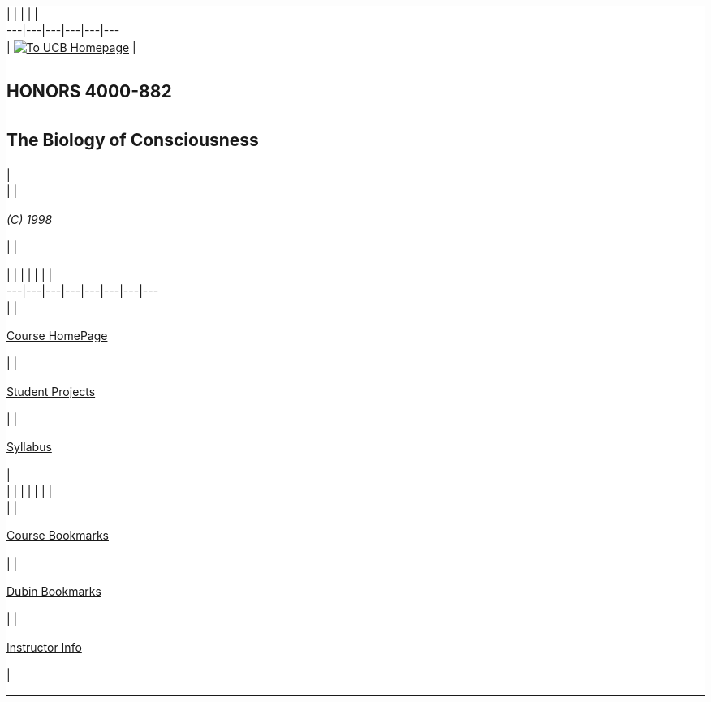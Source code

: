 |  |  |  |  |  
---|---|---|---|---|---  
| [![To UCB Homepage](gifs/smbuff.jpg)](http://www.colorado.edu/) |

## HONORS 4000-882

## The Biology of Consciousness

|  
|  |

_(C)_ _1998_

|  |  
  
|  |  |  |  |  |  |  
---|---|---|---|---|---|---|---  
|  |

[Course HomePage](index.html)

|  |

[Student Projects](projects.html)

|  |

[Syllabus](syllabus.html)

|  
|  |  |  |  |  |  |  
|  |

[Course Bookmarks](bookm.html)

|  |

[Dubin Bookmarks](http://spot.colorado.edu/~dubin/Bookmarks.html)

|  |

[Instructor Info](instructor.html)

|  
  
* * *
